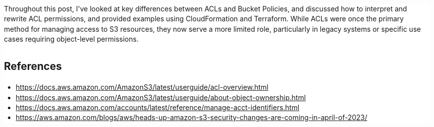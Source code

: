 Throughout this post, I've looked at key differences between ACLs and Bucket Policies, and discussed how to interpret and rewrite ACL permissions, and provided examples using CloudFormation and Terraform. While ACLs were once the primary method for managing access to S3 resources, they now serve a more limited role, particularly in legacy systems or specific use cases requiring object-level permissions.

## References

- https://docs.aws.amazon.com/AmazonS3/latest/userguide/acl-overview.html
- https://docs.aws.amazon.com/AmazonS3/latest/userguide/about-object-ownership.html
- https://docs.aws.amazon.com/accounts/latest/reference/manage-acct-identifiers.html
- https://aws.amazon.com/blogs/aws/heads-up-amazon-s3-security-changes-are-coming-in-april-of-2023/
